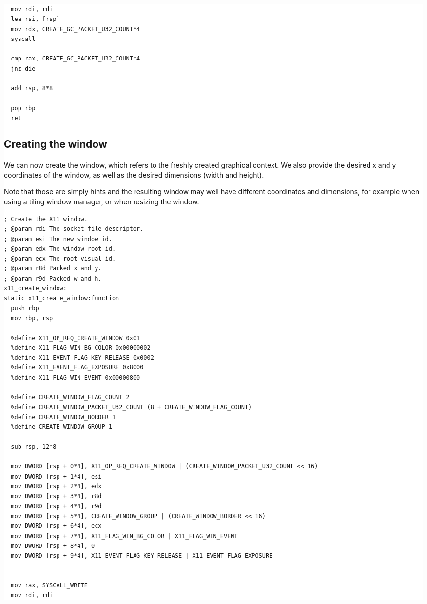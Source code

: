 ```x86asm
  mov rdi, rdi
  lea rsi, [rsp]
  mov rdx, CREATE_GC_PACKET_U32_COUNT*4
  syscall

  cmp rax, CREATE_GC_PACKET_U32_COUNT*4
  jnz die
  
  add rsp, 8*8

  pop rbp
  ret
```


## Creating the window

We can now create the window, which refers to the freshly created graphical context.
We also provide the desired x and y coordinates of the window, as well as the desired dimensions (width and height).

Note that those are simply hints and the resulting window may well have different coordinates and dimensions, for example when using a tiling window manager, or when resizing the window.

```x86asm
; Create the X11 window.
; @param rdi The socket file descriptor.
; @param esi The new window id.
; @param edx The window root id.
; @param ecx The root visual id.
; @param r8d Packed x and y.
; @param r9d Packed w and h.
x11_create_window:
static x11_create_window:function
  push rbp
  mov rbp, rsp

  %define X11_OP_REQ_CREATE_WINDOW 0x01
  %define X11_FLAG_WIN_BG_COLOR 0x00000002
  %define X11_EVENT_FLAG_KEY_RELEASE 0x0002
  %define X11_EVENT_FLAG_EXPOSURE 0x8000
  %define X11_FLAG_WIN_EVENT 0x00000800
  
  %define CREATE_WINDOW_FLAG_COUNT 2
  %define CREATE_WINDOW_PACKET_U32_COUNT (8 + CREATE_WINDOW_FLAG_COUNT)
  %define CREATE_WINDOW_BORDER 1
  %define CREATE_WINDOW_GROUP 1

  sub rsp, 12*8

  mov DWORD [rsp + 0*4], X11_OP_REQ_CREATE_WINDOW | (CREATE_WINDOW_PACKET_U32_COUNT << 16)
  mov DWORD [rsp + 1*4], esi
  mov DWORD [rsp + 2*4], edx
  mov DWORD [rsp + 3*4], r8d
  mov DWORD [rsp + 4*4], r9d
  mov DWORD [rsp + 5*4], CREATE_WINDOW_GROUP | (CREATE_WINDOW_BORDER << 16)
  mov DWORD [rsp + 6*4], ecx
  mov DWORD [rsp + 7*4], X11_FLAG_WIN_BG_COLOR | X11_FLAG_WIN_EVENT
  mov DWORD [rsp + 8*4], 0
  mov DWORD [rsp + 9*4], X11_EVENT_FLAG_KEY_RELEASE | X11_EVENT_FLAG_EXPOSURE


  mov rax, SYSCALL_WRITE
  mov rdi, rdi
```